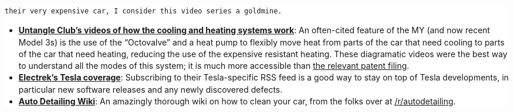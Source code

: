     their very expensive car, I consider this video series a goldmine.
*   **[Untangle Club’s videos of how the cooling and heating systems
    work](https://www.youtube.com/watch?v=rgmBpEQtJ1s&list=PLQnJmLM66DRSIEWb43TzuBpWHKU1Zfll6&index=1)**:
    An often-cited feature of the MY (and now recent Model 3s) is the use of
    the “Octovalve” and a heat pump to flexibly move heat from parts of the car
    that need cooling to parts of the car that need heating, reducing the use
    of the expensive resistant heating. These diagramatic videos were the best
    way to understand all the modes of this system; it is much more accessible
    than [the relevant patent
    filing](https://patents.google.com/patent/US20190070924A1/en?oq=US20190070924A1).
*   **[Electrek’s Tesla coverage](https://electrek.co/guides/tesla/)**:
    Subscribing to their Tesla-specific RSS feed is a good way to stay on top
    of Tesla developments, in particular new software releases and any newly
    discovered defects.
*   **[Auto Detailing Wiki](https://www.howtoautodetail.com/)**: An amazingly
    thorough wiki on how to clean your car, from the folks over at
    [/r/autodetailing](https://www.reddit.com/r/AutoDetailing/).
